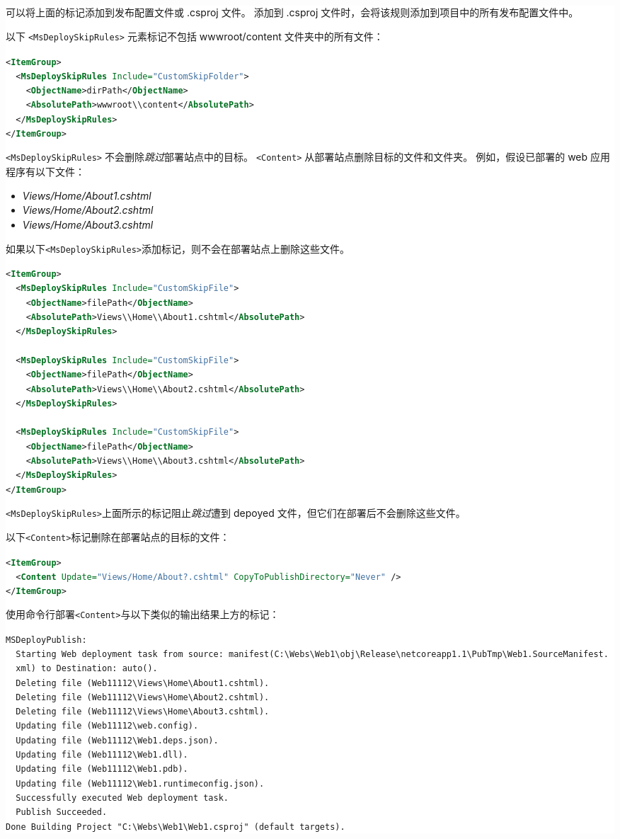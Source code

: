 可以将上面的标记添加到发布配置文件或 .csproj 文件。 添加到 .csproj 文件时，会将该规则添加到项目中的所有发布配置文件中。

以下 `<MsDeploySkipRules>` 元素标记不包括 wwwroot/content 文件夹中的所有文件：

```xml
<ItemGroup>
  <MsDeploySkipRules Include="CustomSkipFolder">
    <ObjectName>dirPath</ObjectName>
    <AbsolutePath>wwwroot\\content</AbsolutePath>
  </MsDeploySkipRules>
</ItemGroup>
```

`<MsDeploySkipRules>` 不会删除*跳过*部署站点中的目标。 `<Content>` 从部署站点删除目标的文件和文件夹。 例如，假设已部署的 web 应用程序有以下文件：

* *Views/Home/About1.cshtml*
* *Views/Home/About2.cshtml*
* *Views/Home/About3.cshtml*

如果以下`<MsDeploySkipRules>`添加标记，则不会在部署站点上删除这些文件。

``` xml
<ItemGroup>
  <MsDeploySkipRules Include="CustomSkipFile">
    <ObjectName>filePath</ObjectName>
    <AbsolutePath>Views\\Home\\About1.cshtml</AbsolutePath>
  </MsDeploySkipRules>

  <MsDeploySkipRules Include="CustomSkipFile">
    <ObjectName>filePath</ObjectName>
    <AbsolutePath>Views\\Home\\About2.cshtml</AbsolutePath>
  </MsDeploySkipRules>

  <MsDeploySkipRules Include="CustomSkipFile">
    <ObjectName>filePath</ObjectName>
    <AbsolutePath>Views\\Home\\About3.cshtml</AbsolutePath>
  </MsDeploySkipRules>
</ItemGroup>
```

`<MsDeploySkipRules>`上面所示的标记阻止*跳过*遭到 depoyed 文件，但它们在部署后不会删除这些文件。

以下`<Content>`标记删除在部署站点的目标的文件：

``` xml
<ItemGroup>
  <Content Update="Views/Home/About?.cshtml" CopyToPublishDirectory="Never" />
</ItemGroup>
```

使用命令行部署`<Content>`与以下类似的输出结果上方的标记：

``` console
MSDeployPublish:
  Starting Web deployment task from source: manifest(C:\Webs\Web1\obj\Release\netcoreapp1.1\PubTmp\Web1.SourceManifest.
  xml) to Destination: auto().
  Deleting file (Web11112\Views\Home\About1.cshtml).
  Deleting file (Web11112\Views\Home\About2.cshtml).
  Deleting file (Web11112\Views\Home\About3.cshtml).
  Updating file (Web11112\web.config).
  Updating file (Web11112\Web1.deps.json).
  Updating file (Web11112\Web1.dll).
  Updating file (Web11112\Web1.pdb).
  Updating file (Web11112\Web1.runtimeconfig.json).
  Successfully executed Web deployment task.
  Publish Succeeded.
Done Building Project "C:\Webs\Web1\Web1.csproj" (default targets).
```
